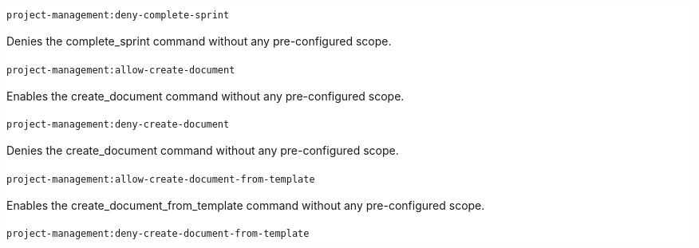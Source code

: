 </td>
</tr>

<tr>
<td>

`project-management:deny-complete-sprint`

</td>
<td>

Denies the complete_sprint command without any pre-configured scope.

</td>
</tr>

<tr>
<td>

`project-management:allow-create-document`

</td>
<td>

Enables the create_document command without any pre-configured scope.

</td>
</tr>

<tr>
<td>

`project-management:deny-create-document`

</td>
<td>

Denies the create_document command without any pre-configured scope.

</td>
</tr>

<tr>
<td>

`project-management:allow-create-document-from-template`

</td>
<td>

Enables the create_document_from_template command without any pre-configured scope.

</td>
</tr>

<tr>
<td>

`project-management:deny-create-document-from-template`

</td>
<td>
